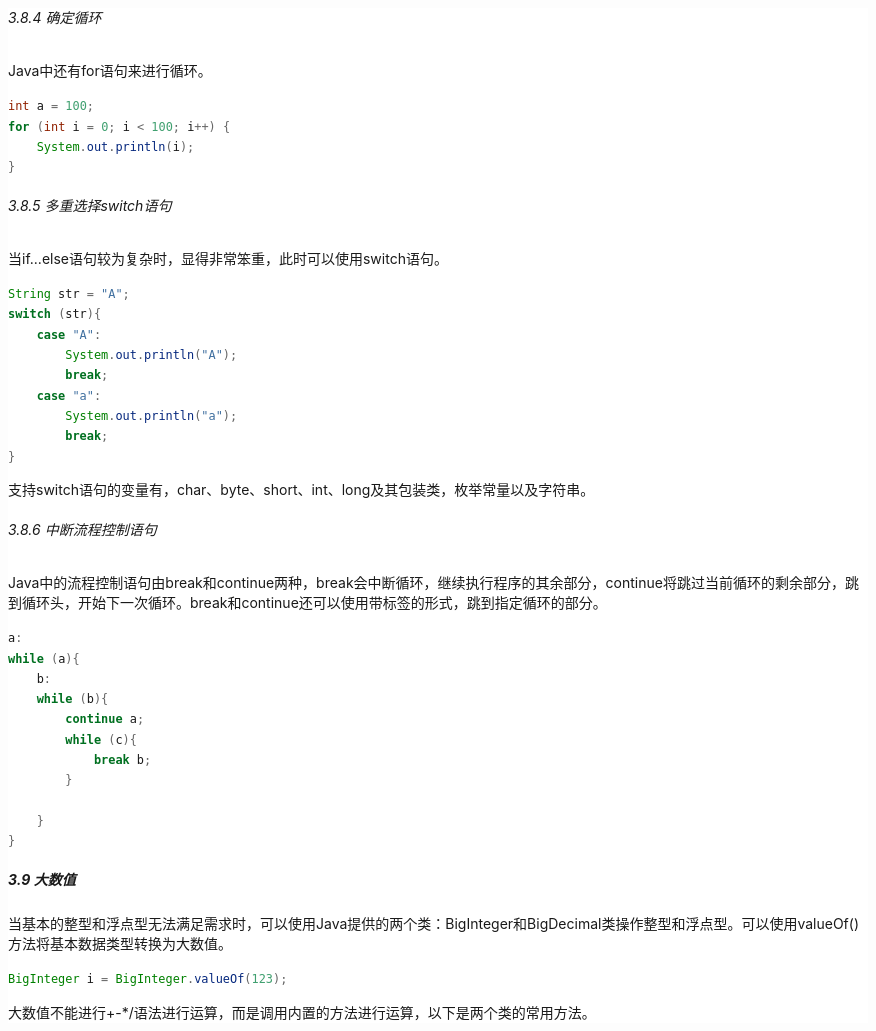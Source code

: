 ###### 3.8.4 确定循环

Java中还有for语句来进行循环。

```java
int a = 100;
for (int i = 0; i < 100; i++) {
    System.out.println(i);
}
```

###### 3.8.5 多重选择switch语句

当if...else语句较为复杂时，显得非常笨重，此时可以使用switch语句。

```java
String str = "A";
switch (str){
    case "A":
        System.out.println("A");
        break;
    case "a":
        System.out.println("a");
        break;
}
```

支持switch语句的变量有，char、byte、short、int、long及其包装类，枚举常量以及字符串。

###### 3.8.6 中断流程控制语句

Java中的流程控制语句由break和continue两种，break会中断循环，继续执行程序的其余部分，continue将跳过当前循环的剩余部分，跳到循环头，开始下一次循环。break和continue还可以使用带标签的形式，跳到指定循环的部分。

```java
a:
while (a){
    b:
    while (b){
        continue a;
        while (c){
            break b;
        }
        
    }
}
```

##### 3.9 大数值

当基本的整型和浮点型无法满足需求时，可以使用Java提供的两个类：BigInteger和BigDecimal类操作整型和浮点型。可以使用valueOf()方法将基本数据类型转换为大数值。

```java
BigInteger i = BigInteger.valueOf(123);
```

大数值不能进行+-*/语法进行运算，而是调用内置的方法进行运算，以下是两个类的常用方法。
